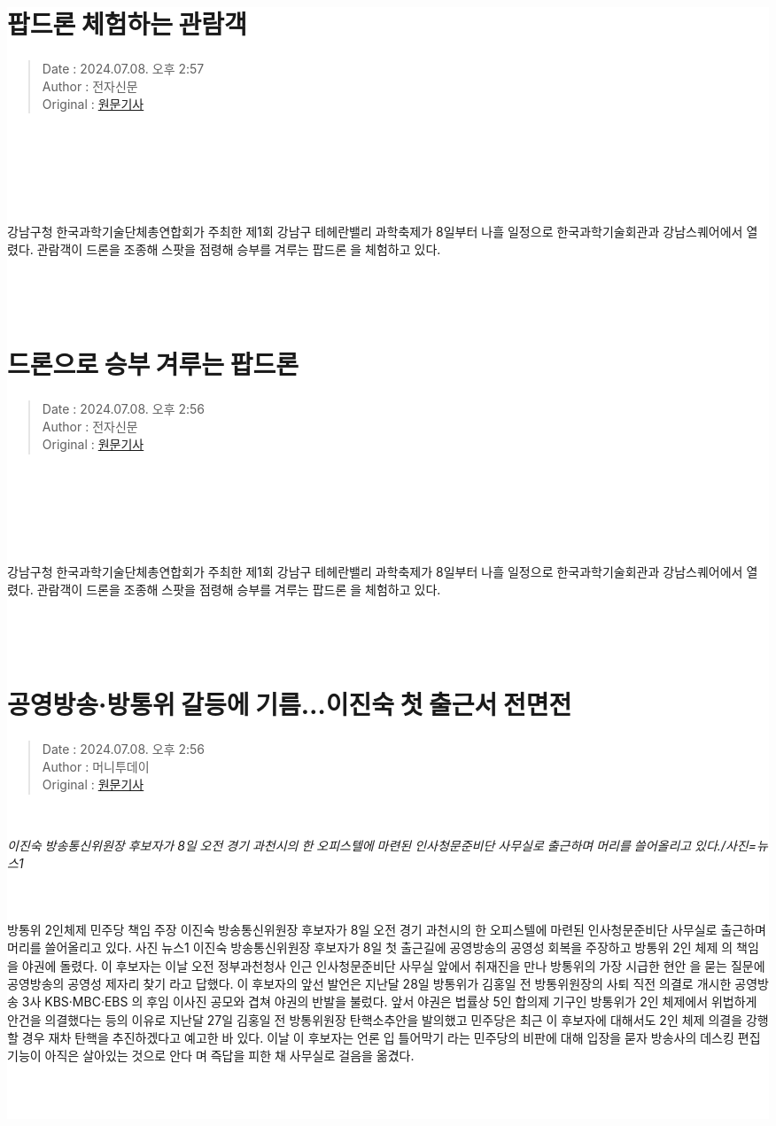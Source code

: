   
# 팝드론 체험하는 관람객  
  
> Date : 2024.07.08. 오후 2:57  
> Author : 전자신문  
> Original : [원문기사](https://n.news.naver.com/mnews/article/030/0003221481?sid=105)  
<br/>  
  
<img alt="" class="_LAZY_LOADING _LAZY_LOADING_INIT_HIDE" src="https://imgnews.pstatic.net/image/030/2024/07/08/0003221481_001_20240708145714213.jpg?type=w647" id="img1" style="display: none;"></img>  
<br/><br/>  
  
강남구청 한국과학기술단체총연합회가 주최한 제1회 강남구 테헤란밸리 과학축제가 8일부터 나흘 일정으로 한국과학기술회관과 강남스퀘어에서 열렸다. 관람객이 드론을 조종해 스팟을 점령해 승부를 겨루는 팝드론 을 체험하고 있다.  
<br/><br/><br/>  

  
# 드론으로 승부 겨루는 팝드론  
  
> Date : 2024.07.08. 오후 2:56  
> Author : 전자신문  
> Original : [원문기사](https://n.news.naver.com/mnews/article/030/0003221479?sid=105)  
<br/>  
  
<img alt="" class="_LAZY_LOADING _LAZY_LOADING_INIT_HIDE" src="https://imgnews.pstatic.net/image/030/2024/07/08/0003221479_001_20240708145620303.jpg?type=w647" id="img1" style="display: none;"></img>  
<br/><br/>  
  
강남구청 한국과학기술단체총연합회가 주최한 제1회 강남구 테헤란밸리 과학축제가 8일부터 나흘 일정으로 한국과학기술회관과 강남스퀘어에서 열렸다. 관람객이 드론을 조종해 스팟을 점령해 승부를 겨루는 팝드론 을 체험하고 있다.  
<br/><br/><br/>  

  
# 공영방송·방통위 갈등에 기름…이진숙 첫 출근서 전면전  
  
> Date : 2024.07.08. 오후 2:56  
> Author : 머니투데이  
> Original : [원문기사](https://n.news.naver.com/mnews/article/008/0005060801?sid=105)  
<br/>  
  
<img alt="이진숙 방송통신위원장 후보자가 8일 오전 경기 과천시의 한 오피스텔에 마련된 인사청문준비단 사무실로 출근하며 머리를 쓸어올리고 있다./사진=뉴스1" class="_LAZY_LOADING _LAZY_LOADING_INIT_HIDE" src="https://imgnews.pstatic.net/image/008/2024/07/08/0005060801_001_20240708145620248.jpg?type=w647" id="img1" style="display: none;"></img><em class="img_desc">이진숙 방송통신위원장 후보자가 8일 오전 경기 과천시의 한 오피스텔에 마련된 인사청문준비단 사무실로 출근하며 머리를 쓸어올리고 있다./사진=뉴스1</em>  
<br/><br/>  
  
방통위 2인체제 민주당 책임 주장 이진숙 방송통신위원장 후보자가 8일 오전 경기 과천시의 한 오피스텔에 마련된 인사청문준비단 사무실로 출근하며 머리를 쓸어올리고 있다.
사진 뉴스1 이진숙 방송통신위원장 후보자가 8일 첫 출근길에 공영방송의 공영성 회복을 주장하고 방통위 2인 체제 의 책임을 야권에 돌렸다.
이 후보자는 이날 오전 정부과천청사 인근 인사청문준비단 사무실 앞에서 취재진을 만나 방통위의 가장 시급한 현안 을 묻는 질문에 공영방송의 공영성 제자리 찾기 라고 답했다.
이 후보자의 앞선 발언은 지난달 28일 방통위가 김홍일 전 방통위원장의 사퇴 직전 의결로 개시한 공영방송 3사 KBS·MBC·EBS 의 후임 이사진 공모와 겹쳐 야권의 반발을 불렀다.
앞서 야권은 법률상 5인 합의제 기구인 방통위가 2인 체제에서 위법하게 안건을 의결했다는 등의 이유로 지난달 27일 김홍일 전 방통위원장 탄핵소추안을 발의했고 민주당은 최근 이 후보자에 대해서도 2인 체제 의결을 강행할 경우 재차 탄핵을 추진하겠다고 예고한 바 있다.
이날 이 후보자는 언론 입 틀어막기 라는 민주당의 비판에 대해 입장을 묻자 방송사의 데스킹 편집 기능이 아직은 살아있는 것으로 안다 며 즉답을 피한 채 사무실로 걸음을 옮겼다.  
<br/><br/><br/>  
